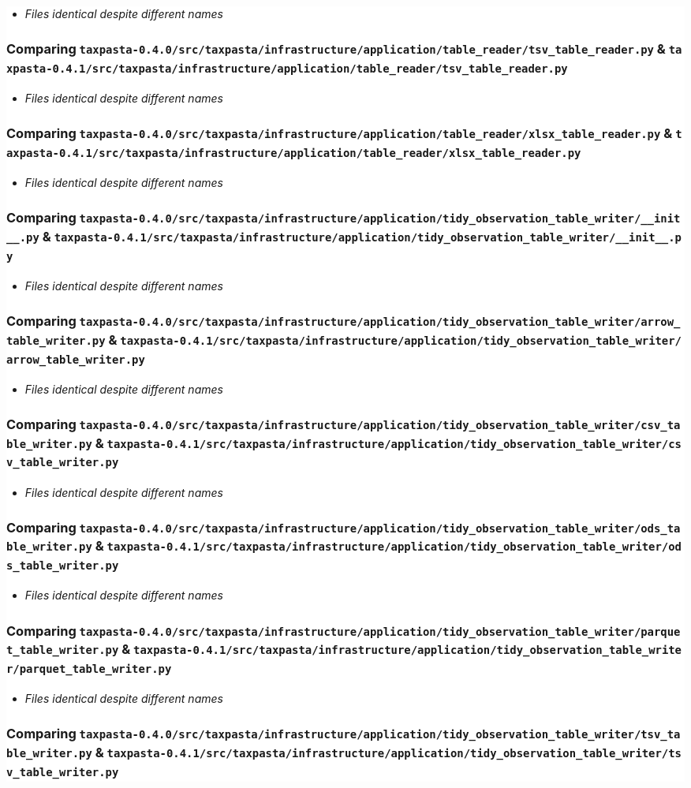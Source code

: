  * *Files identical despite different names*

### Comparing `taxpasta-0.4.0/src/taxpasta/infrastructure/application/table_reader/tsv_table_reader.py` & `taxpasta-0.4.1/src/taxpasta/infrastructure/application/table_reader/tsv_table_reader.py`

 * *Files identical despite different names*

### Comparing `taxpasta-0.4.0/src/taxpasta/infrastructure/application/table_reader/xlsx_table_reader.py` & `taxpasta-0.4.1/src/taxpasta/infrastructure/application/table_reader/xlsx_table_reader.py`

 * *Files identical despite different names*

### Comparing `taxpasta-0.4.0/src/taxpasta/infrastructure/application/tidy_observation_table_writer/__init__.py` & `taxpasta-0.4.1/src/taxpasta/infrastructure/application/tidy_observation_table_writer/__init__.py`

 * *Files identical despite different names*

### Comparing `taxpasta-0.4.0/src/taxpasta/infrastructure/application/tidy_observation_table_writer/arrow_table_writer.py` & `taxpasta-0.4.1/src/taxpasta/infrastructure/application/tidy_observation_table_writer/arrow_table_writer.py`

 * *Files identical despite different names*

### Comparing `taxpasta-0.4.0/src/taxpasta/infrastructure/application/tidy_observation_table_writer/csv_table_writer.py` & `taxpasta-0.4.1/src/taxpasta/infrastructure/application/tidy_observation_table_writer/csv_table_writer.py`

 * *Files identical despite different names*

### Comparing `taxpasta-0.4.0/src/taxpasta/infrastructure/application/tidy_observation_table_writer/ods_table_writer.py` & `taxpasta-0.4.1/src/taxpasta/infrastructure/application/tidy_observation_table_writer/ods_table_writer.py`

 * *Files identical despite different names*

### Comparing `taxpasta-0.4.0/src/taxpasta/infrastructure/application/tidy_observation_table_writer/parquet_table_writer.py` & `taxpasta-0.4.1/src/taxpasta/infrastructure/application/tidy_observation_table_writer/parquet_table_writer.py`

 * *Files identical despite different names*

### Comparing `taxpasta-0.4.0/src/taxpasta/infrastructure/application/tidy_observation_table_writer/tsv_table_writer.py` & `taxpasta-0.4.1/src/taxpasta/infrastructure/application/tidy_observation_table_writer/tsv_table_writer.py`
